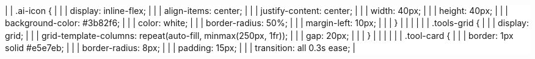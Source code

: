|     | .ai-icon {                                                                                                                                                                                                                                               |
|     | display: inline-flex;                                                                                                                                                                                                                                    |
|     | align-items: center;                                                                                                                                                                                                                                     |
|     | justify-content: center;                                                                                                                                                                                                                                 |
|     | width: 40px;                                                                                                                                                                                                                                             |
|     | height: 40px;                                                                                                                                                                                                                                            |
|     | background-color: #3b82f6;                                                                                                                                                                                                                               |
|     | color: white;                                                                                                                                                                                                                                            |
|     | border-radius: 50%;                                                                                                                                                                                                                                      |
|     | margin-left: 10px;                                                                                                                                                                                                                                       |
|     | }                                                                                                                                                                                                                                                        |
|     |                                                                                                                                                                                                                                                          |
|     | .tools-grid {                                                                                                                                                                                                                                            |
|     | display: grid;                                                                                                                                                                                                                                           |
|     | grid-template-columns: repeat(auto-fill, minmax(250px, 1fr));                                                                                                                                                                                            |
|     | gap: 20px;                                                                                                                                                                                                                                               |
|     | }                                                                                                                                                                                                                                                        |
|     |                                                                                                                                                                                                                                                          |
|     | .tool-card {                                                                                                                                                                                                                                             |
|     | border: 1px solid #e5e7eb;                                                                                                                                                                                                                               |
|     | border-radius: 8px;                                                                                                                                                                                                                                      |
|     | padding: 15px;                                                                                                                                                                                                                                           |
|     | transition: all 0.3s ease;                                                                                                                                                                                                                               |